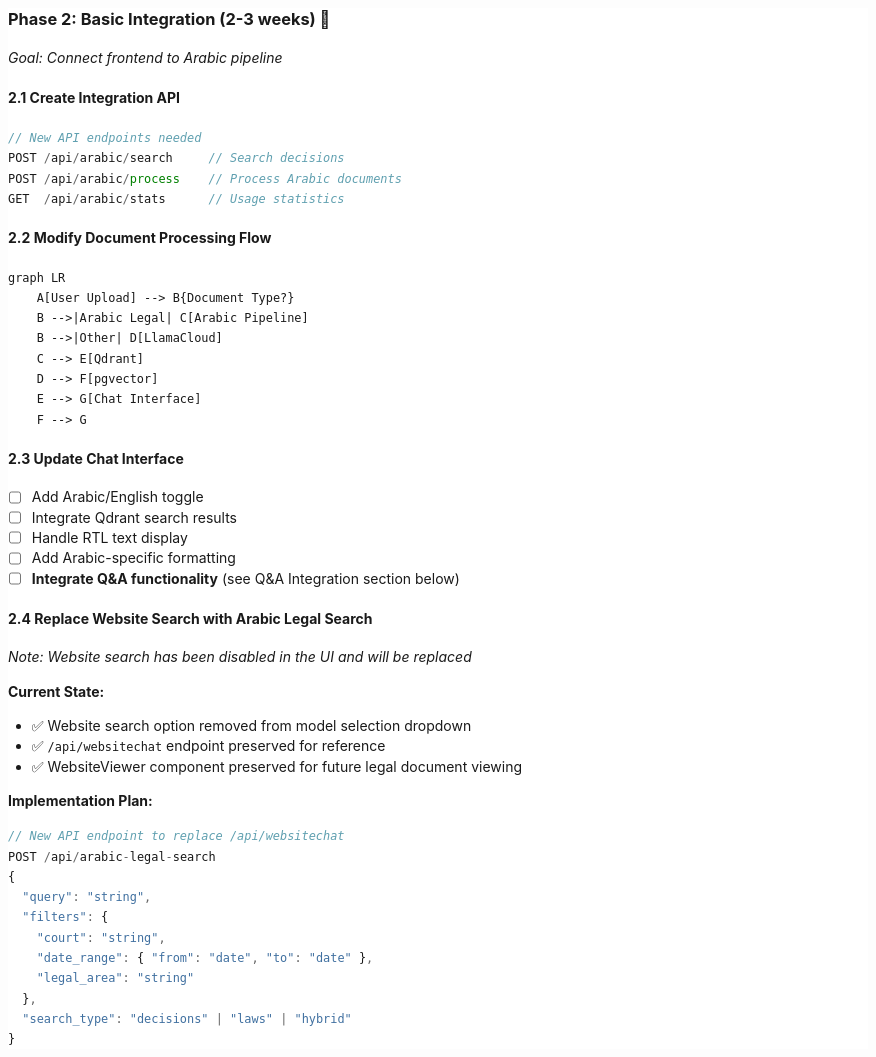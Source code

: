 
### **Phase 2: Basic Integration** (2-3 weeks) 🔌
*Goal: Connect frontend to Arabic pipeline*

#### 2.1 Create Integration API
```typescript
// New API endpoints needed
POST /api/arabic/search     // Search decisions
POST /api/arabic/process    // Process Arabic documents
GET  /api/arabic/stats      // Usage statistics
```

#### 2.2 Modify Document Processing Flow
```mermaid
graph LR
    A[User Upload] --> B{Document Type?}
    B -->|Arabic Legal| C[Arabic Pipeline]
    B -->|Other| D[LlamaCloud]
    C --> E[Qdrant]
    D --> F[pgvector]
    E --> G[Chat Interface]
    F --> G
```

#### 2.3 Update Chat Interface
- [ ] Add Arabic/English toggle
- [ ] Integrate Qdrant search results
- [ ] Handle RTL text display
- [ ] Add Arabic-specific formatting
- [ ] **Integrate Q&A functionality** (see Q&A Integration section below)

#### 2.4 Replace Website Search with Arabic Legal Search
*Note: Website search has been disabled in the UI and will be replaced*

**Current State:**
- ✅ Website search option removed from model selection dropdown
- ✅ `/api/websitechat` endpoint preserved for reference
- ✅ WebsiteViewer component preserved for future legal document viewing

**Implementation Plan:**
```typescript
// New API endpoint to replace /api/websitechat
POST /api/arabic-legal-search
{
  "query": "string",
  "filters": {
    "court": "string",
    "date_range": { "from": "date", "to": "date" },
    "legal_area": "string"
  },
  "search_type": "decisions" | "laws" | "hybrid"
}
```
